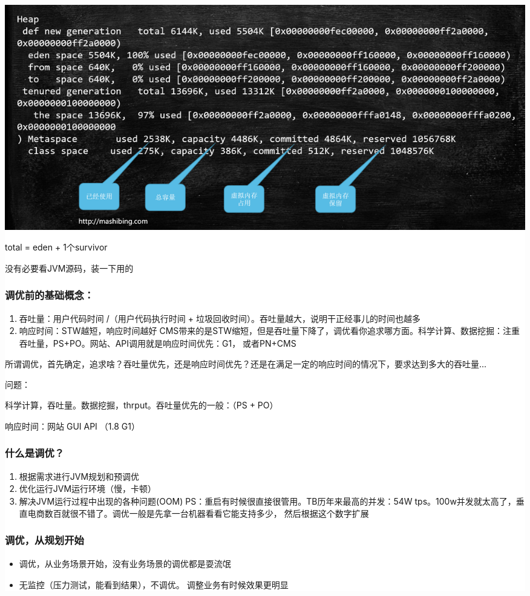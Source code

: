 ![GCHeapDump](GCHeapDump.png)

total = eden + 1个survivor

没有必要看JVM源码，装一下用的

### 调优前的基础概念：

1. 吞吐量：用户代码时间 /（用户代码执行时间 + 垃圾回收时间）。吞吐量越大，说明干正经事儿的时间也越多
2. 响应时间：STW越短，响应时间越好
CMS带来的是STW缩短，但是吞吐量下降了，调优看你追求哪方面。科学计算、数据挖掘：注重吞吐量，PS+PO。网站、API调用就是响应时间优先：G1，
或者PN+CMS

所谓调优，首先确定，追求啥？吞吐量优先，还是响应时间优先？还是在满足一定的响应时间的情况下，要求达到多大的吞吐量...

问题：

科学计算，吞吐量。数据挖掘，thrput。吞吐量优先的一般：（PS + PO）

响应时间：网站 GUI API （1.8 G1）

### 什么是调优？

1. 根据需求进行JVM规划和预调优
2. 优化运行JVM运行环境（慢，卡顿）
3. 解决JVM运行过程中出现的各种问题(OOM)
PS：重启有时候很直接很管用。TB历年来最高的并发：54W tps。100w并发就太高了，垂直电商数百就很不错了。调优一般是先拿一台机器看看它能支持多少，
然后根据这个数字扩展

### 调优，从规划开始

* 调优，从业务场景开始，没有业务场景的调优都是耍流氓
  
* 无监控（压力测试，能看到结果），不调优。
调整业务有时候效果更明显    
